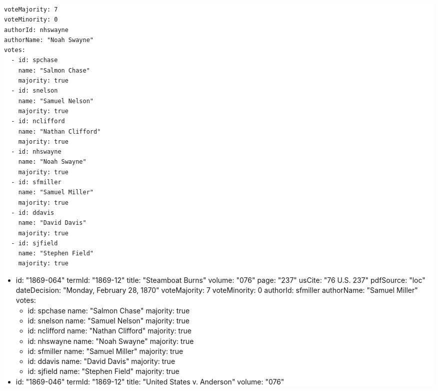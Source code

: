     voteMajority: 7
    voteMinority: 0
    authorId: nhswayne
    authorName: "Noah Swayne"
    votes:
      - id: spchase
        name: "Salmon Chase"
        majority: true
      - id: snelson
        name: "Samuel Nelson"
        majority: true
      - id: nclifford
        name: "Nathan Clifford"
        majority: true
      - id: nhswayne
        name: "Noah Swayne"
        majority: true
      - id: sfmiller
        name: "Samuel Miller"
        majority: true
      - id: ddavis
        name: "David Davis"
        majority: true
      - id: sjfield
        name: "Stephen Field"
        majority: true
  - id: "1869-064"
    termId: "1869-12"
    title: "Steamboat Burns"
    volume: "076"
    page: "237"
    usCite: "76 U.S. 237"
    pdfSource: "loc"
    dateDecision: "Monday, February 28, 1870"
    voteMajority: 7
    voteMinority: 0
    authorId: sfmiller
    authorName: "Samuel Miller"
    votes:
      - id: spchase
        name: "Salmon Chase"
        majority: true
      - id: snelson
        name: "Samuel Nelson"
        majority: true
      - id: nclifford
        name: "Nathan Clifford"
        majority: true
      - id: nhswayne
        name: "Noah Swayne"
        majority: true
      - id: sfmiller
        name: "Samuel Miller"
        majority: true
      - id: ddavis
        name: "David Davis"
        majority: true
      - id: sjfield
        name: "Stephen Field"
        majority: true
  - id: "1869-046"
    termId: "1869-12"
    title: "United States v. Anderson"
    volume: "076"